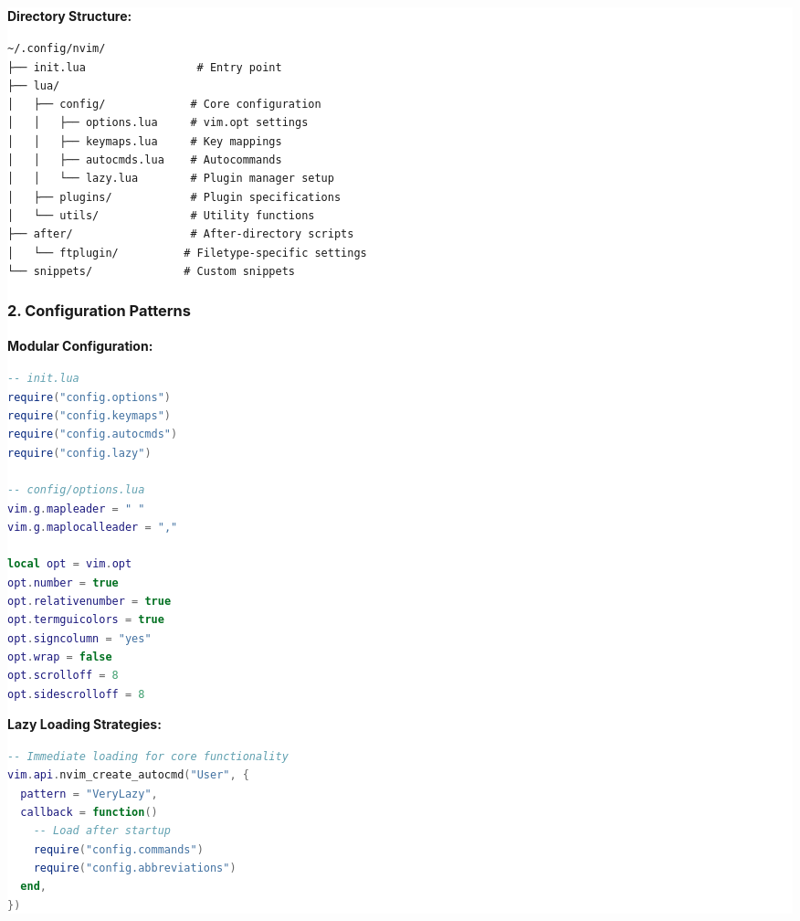 **Directory Structure:**

```
~/.config/nvim/
├── init.lua                 # Entry point
├── lua/
│   ├── config/             # Core configuration
│   │   ├── options.lua     # vim.opt settings
│   │   ├── keymaps.lua     # Key mappings
│   │   ├── autocmds.lua    # Autocommands
│   │   └── lazy.lua        # Plugin manager setup
│   ├── plugins/            # Plugin specifications
│   └── utils/              # Utility functions
├── after/                  # After-directory scripts
│   └── ftplugin/          # Filetype-specific settings
└── snippets/              # Custom snippets
```

### **2. Configuration Patterns**

**Modular Configuration:**

```lua
-- init.lua
require("config.options")
require("config.keymaps")
require("config.autocmds")
require("config.lazy")

-- config/options.lua
vim.g.mapleader = " "
vim.g.maplocalleader = ","

local opt = vim.opt
opt.number = true
opt.relativenumber = true
opt.termguicolors = true
opt.signcolumn = "yes"
opt.wrap = false
opt.scrolloff = 8
opt.sidescrolloff = 8
```

**Lazy Loading Strategies:**

```lua
-- Immediate loading for core functionality
vim.api.nvim_create_autocmd("User", {
  pattern = "VeryLazy",
  callback = function()
    -- Load after startup
    require("config.commands")
    require("config.abbreviations")
  end,
})
```
